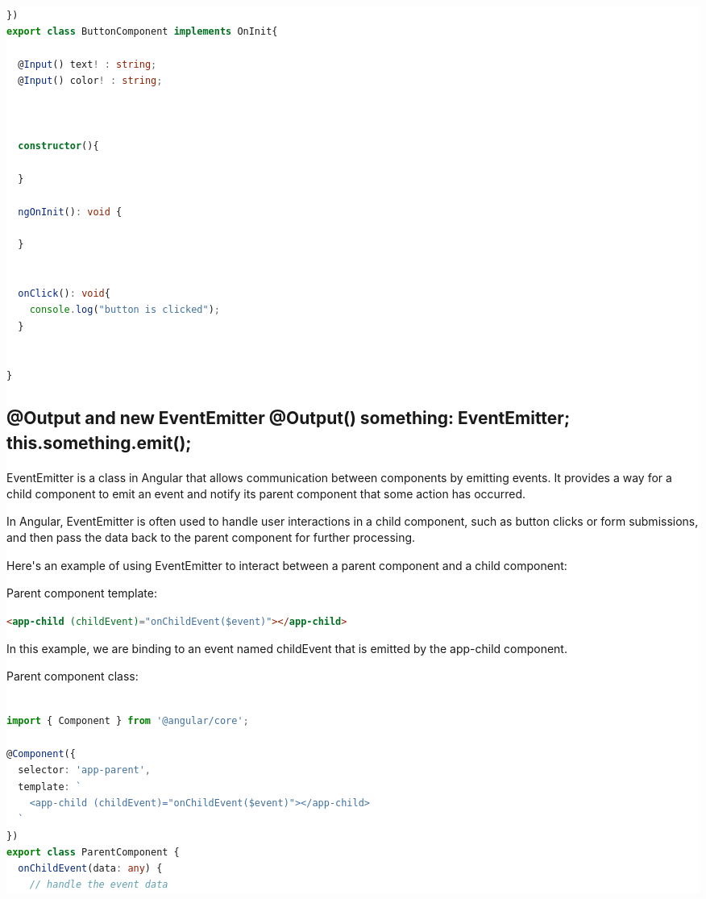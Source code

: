 ```ts
})
export class ButtonComponent implements OnInit{

  @Input() text! : string;
  @Input() color! : string;

  

  constructor(){

  }

  ngOnInit(): void {
    
  }


  onClick(): void{
    console.log("button is clicked");
  }


}

```

## @Output and new EventEmitter    @Output() something: EventEmitter;   this.something.emit();


EventEmitter is a class in Angular that allows communication between components by emitting events. It provides a way for a child component to emit an event and notify its parent component that some action has occurred.

In Angular, EventEmitter is often used to handle user interactions in a child component, such as button clicks or form submissions, and then pass the data back to the parent component for further processing.

Here's an example of using EventEmitter to interact between a parent component and a child component:

Parent component template:

```html
<app-child (childEvent)="onChildEvent($event)"></app-child>

```

In this example, we are binding to an event named childEvent that is emitted by the app-child component.

Parent component class:


```ts

import { Component } from '@angular/core';

@Component({
  selector: 'app-parent',
  template: `
    <app-child (childEvent)="onChildEvent($event)"></app-child>
  `
})
export class ParentComponent {
  onChildEvent(data: any) {
    // handle the event data
```